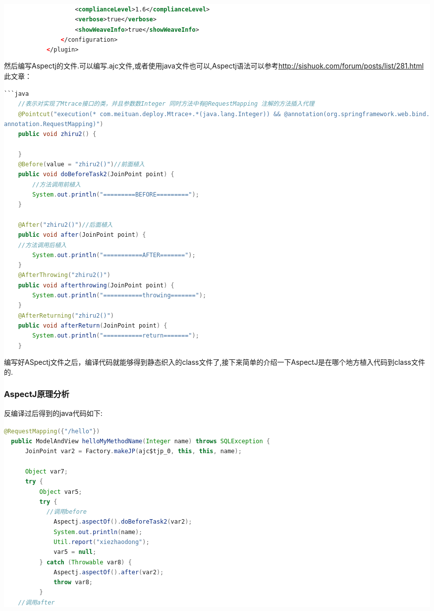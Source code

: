 ```xml
                    <complianceLevel>1.6</complianceLevel>
                    <verbose>true</verbose>
                    <showWeaveInfo>true</showWeaveInfo>
                </configuration>
            </plugin>
```

然后编写Aspectj的文件.可以编写.ajc文件,或者使用java文件也可以,Aspectj语法可以参考<http://sishuok.com/forum/posts/list/281.html> 此文章：



```java
```java
	//表示对实现了Mtrace接口的类，并且参数数Integer 同时方法中有@RequestMapping 注解的方法插入代理
    @Pointcut("execution(* com.meituan.deploy.Mtrace+.*(java.lang.Integer)) && @annotation(org.springframework.web.bind.annotation.RequestMapping)")
    public void zhiru2() {

    }
    @Before(value = "zhiru2()")//前面植入
    public void doBeforeTask2(JoinPoint point) {
    	//方法调用前植入
        System.out.println("=========BEFORE=========");
    }

    @After("zhiru2()")//后面植入
    public void after(JoinPoint point) {
    //方法调用后植入
        System.out.println("===========AFTER=======");
    }
    @AfterThrowing("zhiru2()")
    public void afterthrowing(JoinPoint point) {
        System.out.println("===========throwing=======");
    }
    @AfterReturning("zhiru2()")
    public void afterReturn(JoinPoint point) {
        System.out.println("===========return=======");
    }
```

编写好ASpectj文件之后，编译代码就能够得到静态织入的class文件了,接下来简单的介绍一下AspectJ是在哪个地方植入代码到class文件的.

### AspectJ原理分析

反编译过后得到的java代码如下:


```java
@RequestMapping({"/hello"})
  public ModelAndView helloMyMethodName(Integer name) throws SQLException {
      JoinPoint var2 = Factory.makeJP(ajc$tjp_0, this, this, name);

      Object var7;
      try {
          Object var5;
          try {
          	//调用before
              Aspectj.aspectOf().doBeforeTask2(var2);
              System.out.println(name);
              Util.report("xiezhaodong");
              var5 = null;
          } catch (Throwable var8) {
              Aspectj.aspectOf().after(var2);
              throw var8;
          }
	//调用after
```